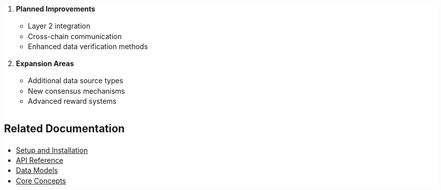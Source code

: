 1. **Planned Improvements**
   - Layer 2 integration
   - Cross-chain communication
   - Enhanced data verification methods

2. **Expansion Areas**
   - Additional data source types
   - New consensus mechanisms
   - Advanced reward systems

## Related Documentation
- [Setup and Installation](setup-and-installation.md)
- [API Reference](api-reference.md)
- [Data Models](data-models.md)
- [Core Concepts](core-concepts.md)